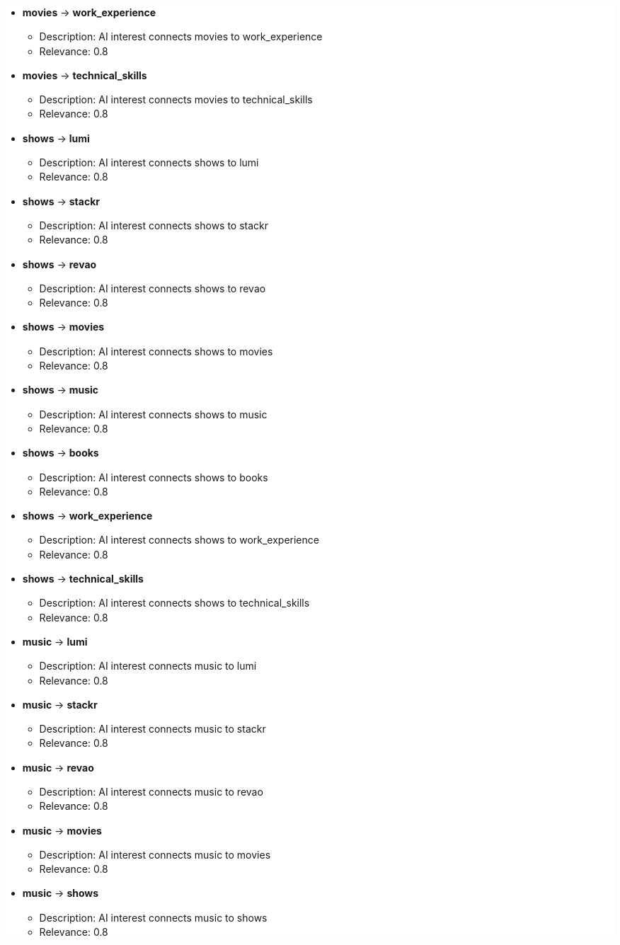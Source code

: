 - **movies** → **work_experience**
  - Description: AI interest connects movies to work_experience
  - Relevance: 0.8

- **movies** → **technical_skills**
  - Description: AI interest connects movies to technical_skills
  - Relevance: 0.8

- **shows** → **lumi**
  - Description: AI interest connects shows to lumi
  - Relevance: 0.8

- **shows** → **stackr**
  - Description: AI interest connects shows to stackr
  - Relevance: 0.8

- **shows** → **revao**
  - Description: AI interest connects shows to revao
  - Relevance: 0.8

- **shows** → **movies**
  - Description: AI interest connects shows to movies
  - Relevance: 0.8

- **shows** → **music**
  - Description: AI interest connects shows to music
  - Relevance: 0.8

- **shows** → **books**
  - Description: AI interest connects shows to books
  - Relevance: 0.8

- **shows** → **work_experience**
  - Description: AI interest connects shows to work_experience
  - Relevance: 0.8

- **shows** → **technical_skills**
  - Description: AI interest connects shows to technical_skills
  - Relevance: 0.8

- **music** → **lumi**
  - Description: AI interest connects music to lumi
  - Relevance: 0.8

- **music** → **stackr**
  - Description: AI interest connects music to stackr
  - Relevance: 0.8

- **music** → **revao**
  - Description: AI interest connects music to revao
  - Relevance: 0.8

- **music** → **movies**
  - Description: AI interest connects music to movies
  - Relevance: 0.8

- **music** → **shows**
  - Description: AI interest connects music to shows
  - Relevance: 0.8
